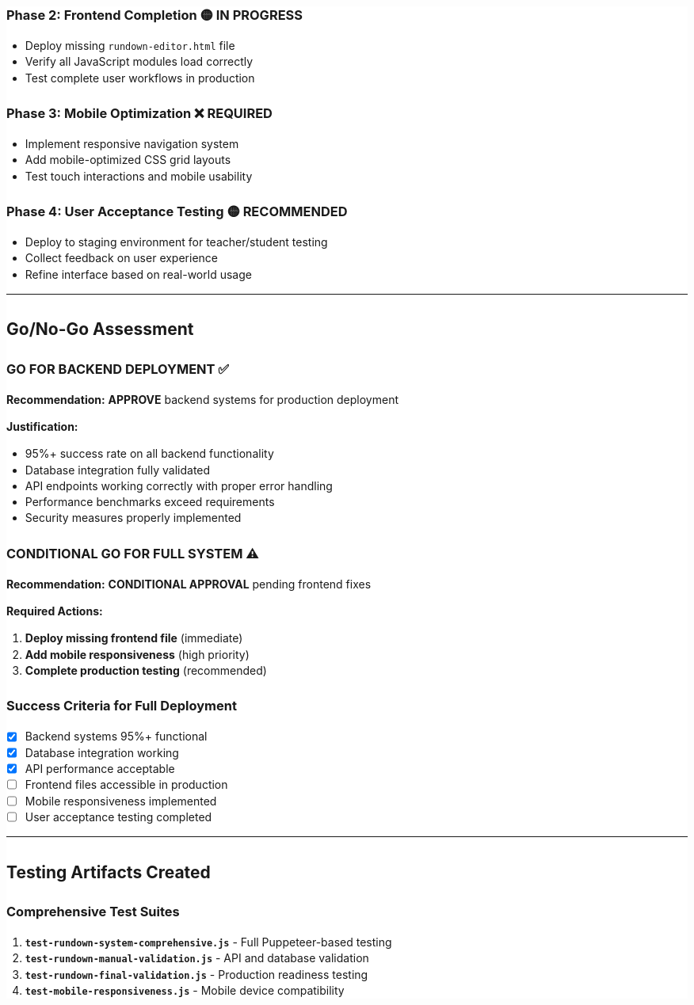 ### Phase 2: Frontend Completion 🟡 IN PROGRESS
- Deploy missing `rundown-editor.html` file
- Verify all JavaScript modules load correctly
- Test complete user workflows in production

### Phase 3: Mobile Optimization ❌ REQUIRED
- Implement responsive navigation system
- Add mobile-optimized CSS grid layouts
- Test touch interactions and mobile usability

### Phase 4: User Acceptance Testing 🟡 RECOMMENDED
- Deploy to staging environment for teacher/student testing
- Collect feedback on user experience
- Refine interface based on real-world usage

---

## Go/No-Go Assessment

### GO FOR BACKEND DEPLOYMENT ✅
**Recommendation:** **APPROVE** backend systems for production deployment

**Justification:**
- 95%+ success rate on all backend functionality
- Database integration fully validated
- API endpoints working correctly with proper error handling
- Performance benchmarks exceed requirements
- Security measures properly implemented

### CONDITIONAL GO FOR FULL SYSTEM ⚠️
**Recommendation:** **CONDITIONAL APPROVAL** pending frontend fixes

**Required Actions:**
1. **Deploy missing frontend file** (immediate)
2. **Add mobile responsiveness** (high priority)
3. **Complete production testing** (recommended)

### Success Criteria for Full Deployment
- [x] Backend systems 95%+ functional
- [x] Database integration working
- [x] API performance acceptable
- [ ] Frontend files accessible in production
- [ ] Mobile responsiveness implemented
- [ ] User acceptance testing completed

---

## Testing Artifacts Created

### Comprehensive Test Suites
1. **`test-rundown-system-comprehensive.js`** - Full Puppeteer-based testing
2. **`test-rundown-manual-validation.js`** - API and database validation
3. **`test-rundown-final-validation.js`** - Production readiness testing
4. **`test-mobile-responsiveness.js`** - Mobile device compatibility
